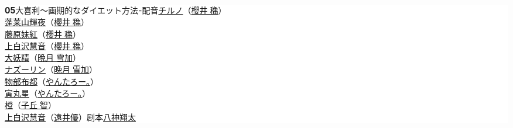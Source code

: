 <tr><td id="5" class="infoG"><b>05</b></td><td id="大喜利～画期的なダイエット方法" colspan="2" class="title">大喜利～画期的なダイエット方法<span class="thcsearchlinks"><a rel="nofollow" class="external text" href="https://cd.thwiki.cc?dub=櫻井 穐，櫻井 穐，櫻井 穐，櫻井 穐，晩月 雪加，晩月 雪加，やんたろー。，やんたろー。，子丘 智，遠井優&amp;script=八神翔太&amp;fromwiki=演芸バラエティ「氷点_特盛」"><span title="搜索相似同人曲"></span></a></span></td><td class="time">-</td></tr><tr><td class="left"></td><td class="label">配音</td><td class="text" colspan="2"><a href="/%E3%83%81%E3%83%AB%E3%83%8E" class="mw-redirect" title="チルノ">チルノ</a>（<a href="/index.php?title=%E6%AB%BB%E4%BA%95_%E7%A9%90&amp;action=edit&amp;redlink=1" class="new" title="櫻井 穐（页面不存在）">櫻井 穐</a>）<br><a href="./蓬莱山辉夜.md" title="蓬莱山辉夜" unred="">蓬莱山輝夜</a>（<a href="/index.php?title=%E6%AB%BB%E4%BA%95_%E7%A9%90&amp;action=edit&amp;redlink=1" class="new" title="櫻井 穐（页面不存在）">櫻井 穐</a>）<br><a href="./藤原妹红.md" title="藤原妹红" unred="">藤原妹紅</a>（<a href="/index.php?title=%E6%AB%BB%E4%BA%95_%E7%A9%90&amp;action=edit&amp;redlink=1" class="new" title="櫻井 穐（页面不存在）">櫻井 穐</a>）<br><a href="./上白泽慧音.md" title="上白泽慧音" unred="">上白沢慧音</a>（<a href="/index.php?title=%E6%AB%BB%E4%BA%95_%E7%A9%90&amp;action=edit&amp;redlink=1" class="new" title="櫻井 穐（页面不存在）">櫻井 穐</a>）<br><a href="./大妖精.md" title="大妖精">大妖精</a>（<a href="/index.php?title=%E6%99%A9%E6%9C%88_%E9%9B%AA%E5%8A%A0&amp;action=edit&amp;redlink=1" class="new" title="晩月 雪加（页面不存在）">晩月 雪加</a>）<br><a href="/%E3%83%8A%E3%82%BA%E3%83%BC%E3%83%AA%E3%83%B3" class="mw-redirect" title="ナズーリン">ナズーリン</a>（<a href="/index.php?title=%E6%99%A9%E6%9C%88_%E9%9B%AA%E5%8A%A0&amp;action=edit&amp;redlink=1" class="new" title="晩月 雪加（页面不存在）">晩月 雪加</a>）<br><a href="./物部布都.md" title="物部布都">物部布都</a>（<a href="/index.php?title=%E3%82%84%E3%82%93%E3%81%9F%E3%82%8D%E3%83%BC%E3%80%82&amp;action=edit&amp;redlink=1" class="new" title="やんたろー。（页面不存在）">やんたろー。</a>）<br><a href="./寅丸星.md" title="寅丸星">寅丸星</a>（<a href="/index.php?title=%E3%82%84%E3%82%93%E3%81%9F%E3%82%8D%E3%83%BC%E3%80%82&amp;action=edit&amp;redlink=1" class="new" title="やんたろー。（页面不存在）">やんたろー。</a>）<br><a href="./橙.md" title="橙">橙</a>（<a href="/index.php?title=%E5%AD%90%E4%B8%98_%E6%99%BA&amp;action=edit&amp;redlink=1" class="new" title="子丘 智（页面不存在）">子丘 智</a>）<br><a href="./上白泽慧音.md" title="上白泽慧音" unred="">上白沢慧音</a>（<a href="/index.php?title=%E9%81%A0%E4%BA%95%E5%84%AA&amp;action=edit&amp;redlink=1" class="new" title="遠井優（页面不存在）">遠井優</a>）<span class="thcsearchlinks"><a rel="nofollow" class="external text" href="https://cd.thwiki.cc?dub=櫻井 穐，櫻井 穐，櫻井 穐，櫻井 穐，晩月 雪加，晩月 雪加，やんたろー。，やんたろー。，子丘 智，遠井優&amp;fromwiki=演芸バラエティ「氷点_特盛」"><span></span></a></span></td></tr><tr><td class="left"></td><td class="label">剧本</td><td class="text" colspan="2"><a href="/index.php?title=%E5%85%AB%E7%A5%9E%E7%BF%94%E5%A4%AA&amp;action=edit&amp;redlink=1" class="new" title="八神翔太（页面不存在）">八神翔太</a><span class="thcsearchlinks"><a rel="nofollow" class="external text" href="https://cd.thwiki.cc?script=八神翔太&amp;fromwiki=演芸バラエティ「氷点_特盛」"><span></span></a></span></td></tr>
